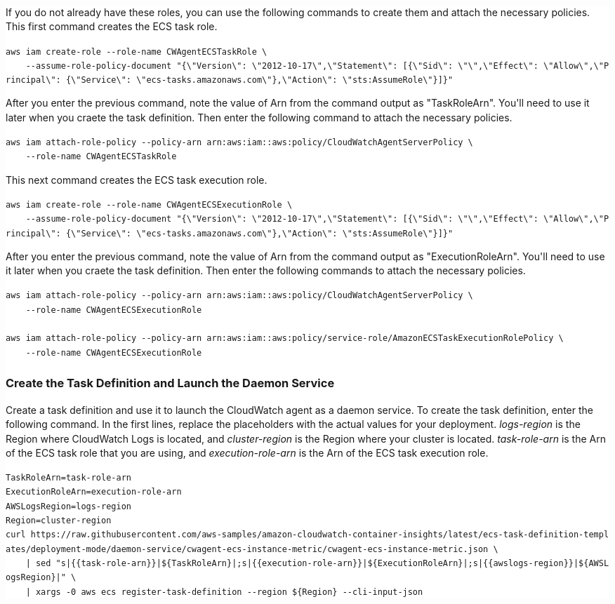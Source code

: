 If you do not already have these roles, you can use the following commands to create them and attach the necessary policies\. This first command creates the ECS task role\.

```
aws iam create-role --role-name CWAgentECSTaskRole \
    --assume-role-policy-document "{\"Version\": \"2012-10-17\",\"Statement\": [{\"Sid\": \"\",\"Effect\": \"Allow\",\"Principal\": {\"Service\": \"ecs-tasks.amazonaws.com\"},\"Action\": \"sts:AssumeRole\"}]}"
```

After you enter the previous command, note the value of Arn from the command output as "TaskRoleArn"\. You'll need to use it later when you craete the task definition\. Then enter the following command to attach the necessary policies\.

```
aws iam attach-role-policy --policy-arn arn:aws:iam::aws:policy/CloudWatchAgentServerPolicy \
    --role-name CWAgentECSTaskRole
```

This next command creates the ECS task execution role\.

```
aws iam create-role --role-name CWAgentECSExecutionRole \
    --assume-role-policy-document "{\"Version\": \"2012-10-17\",\"Statement\": [{\"Sid\": \"\",\"Effect\": \"Allow\",\"Principal\": {\"Service\": \"ecs-tasks.amazonaws.com\"},\"Action\": \"sts:AssumeRole\"}]}"
```

After you enter the previous command, note the value of Arn from the command output as "ExecutionRoleArn"\. You'll need to use it later when you craete the task definition\. Then enter the following commands to attach the necessary policies\.

```
aws iam attach-role-policy --policy-arn arn:aws:iam::aws:policy/CloudWatchAgentServerPolicy \
    --role-name CWAgentECSExecutionRole
          
aws iam attach-role-policy --policy-arn arn:aws:iam::aws:policy/service-role/AmazonECSTaskExecutionRolePolicy \
    --role-name CWAgentECSExecutionRole
```

### Create the Task Definition and Launch the Daemon Service<a name="deploy-container-insights-ECS-instancelevel-taskdefinition"></a>

Create a task definition and use it to launch the CloudWatch agent as a daemon service\. To create the task definition, enter the following command\. In the first lines, replace the placeholders with the actual values for your deployment\. *logs\-region* is the Region where CloudWatch Logs is located, and *cluster\-region* is the Region where your cluster is located\. *task\-role\-arn* is the Arn of the ECS task role that you are using, and *execution\-role\-arn* is the Arn of the ECS task execution role\.

```
TaskRoleArn=task-role-arn
ExecutionRoleArn=execution-role-arn
AWSLogsRegion=logs-region
Region=cluster-region
curl https://raw.githubusercontent.com/aws-samples/amazon-cloudwatch-container-insights/latest/ecs-task-definition-templates/deployment-mode/daemon-service/cwagent-ecs-instance-metric/cwagent-ecs-instance-metric.json \
    | sed "s|{{task-role-arn}}|${TaskRoleArn}|;s|{{execution-role-arn}}|${ExecutionRoleArn}|;s|{{awslogs-region}}|${AWSLogsRegion}|" \
    | xargs -0 aws ecs register-task-definition --region ${Region} --cli-input-json
```
